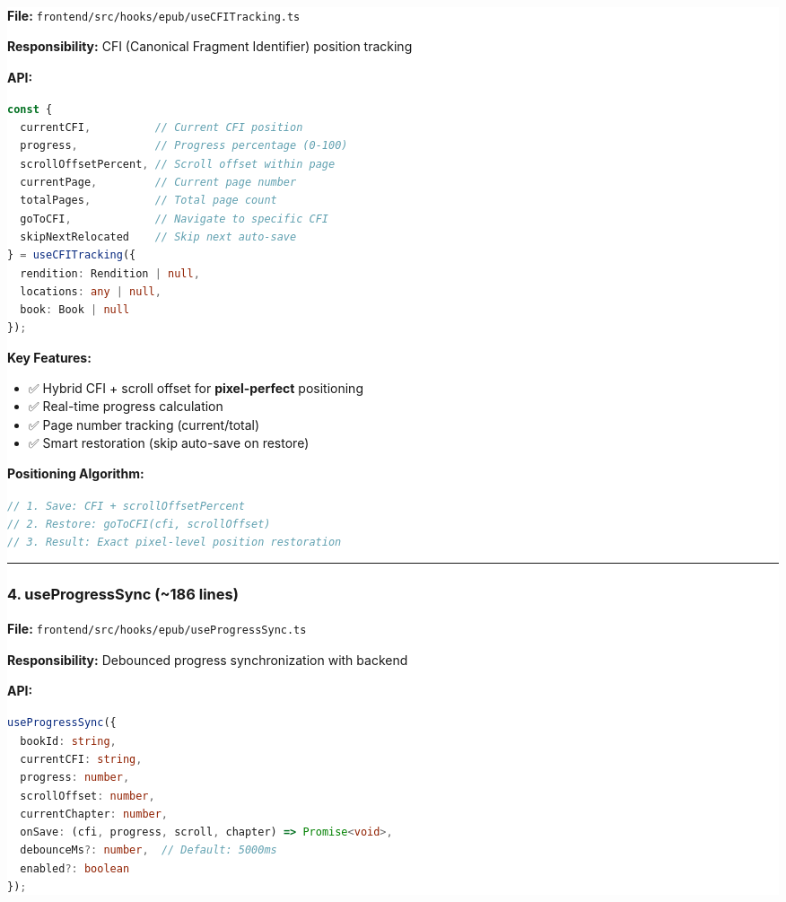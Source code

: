 **File:** `frontend/src/hooks/epub/useCFITracking.ts`

**Responsibility:** CFI (Canonical Fragment Identifier) position tracking

**API:**
```typescript
const {
  currentCFI,          // Current CFI position
  progress,            // Progress percentage (0-100)
  scrollOffsetPercent, // Scroll offset within page
  currentPage,         // Current page number
  totalPages,          // Total page count
  goToCFI,             // Navigate to specific CFI
  skipNextRelocated    // Skip next auto-save
} = useCFITracking({
  rendition: Rendition | null,
  locations: any | null,
  book: Book | null
});
```

**Key Features:**
- ✅ Hybrid CFI + scroll offset for **pixel-perfect** positioning
- ✅ Real-time progress calculation
- ✅ Page number tracking (current/total)
- ✅ Smart restoration (skip auto-save on restore)

**Positioning Algorithm:**
```typescript
// 1. Save: CFI + scrollOffsetPercent
// 2. Restore: goToCFI(cfi, scrollOffset)
// 3. Result: Exact pixel-level position restoration
```

---

### 4. useProgressSync (~186 lines)

**File:** `frontend/src/hooks/epub/useProgressSync.ts`

**Responsibility:** Debounced progress synchronization with backend

**API:**
```typescript
useProgressSync({
  bookId: string,
  currentCFI: string,
  progress: number,
  scrollOffset: number,
  currentChapter: number,
  onSave: (cfi, progress, scroll, chapter) => Promise<void>,
  debounceMs?: number,  // Default: 5000ms
  enabled?: boolean
});
```
